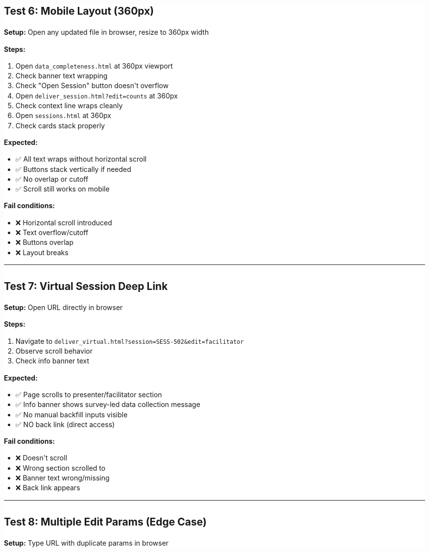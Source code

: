 
## Test 6: Mobile Layout (360px)

**Setup:** Open any updated file in browser, resize to 360px width

**Steps:**
1. Open `data_completeness.html` at 360px viewport
2. Check banner text wrapping
3. Check "Open Session" button doesn't overflow
4. Open `deliver_session.html?edit=counts` at 360px
5. Check context line wraps cleanly
6. Open `sessions.html` at 360px
7. Check cards stack properly

**Expected:**
- ✅ All text wraps without horizontal scroll
- ✅ Buttons stack vertically if needed
- ✅ No overlap or cutoff
- ✅ Scroll still works on mobile

**Fail conditions:**
- ❌ Horizontal scroll introduced
- ❌ Text overflow/cutoff
- ❌ Buttons overlap
- ❌ Layout breaks

---

## Test 7: Virtual Session Deep Link

**Setup:** Open URL directly in browser

**Steps:**
1. Navigate to `deliver_virtual.html?session=SESS-502&edit=facilitator`
2. Observe scroll behavior
3. Check info banner text

**Expected:**
- ✅ Page scrolls to presenter/facilitator section
- ✅ Info banner shows survey-led data collection message
- ✅ No manual backfill inputs visible
- ✅ NO back link (direct access)

**Fail conditions:**
- ❌ Doesn't scroll
- ❌ Wrong section scrolled to
- ❌ Banner text wrong/missing
- ❌ Back link appears

---

## Test 8: Multiple Edit Params (Edge Case)

**Setup:** Type URL with duplicate params in browser
